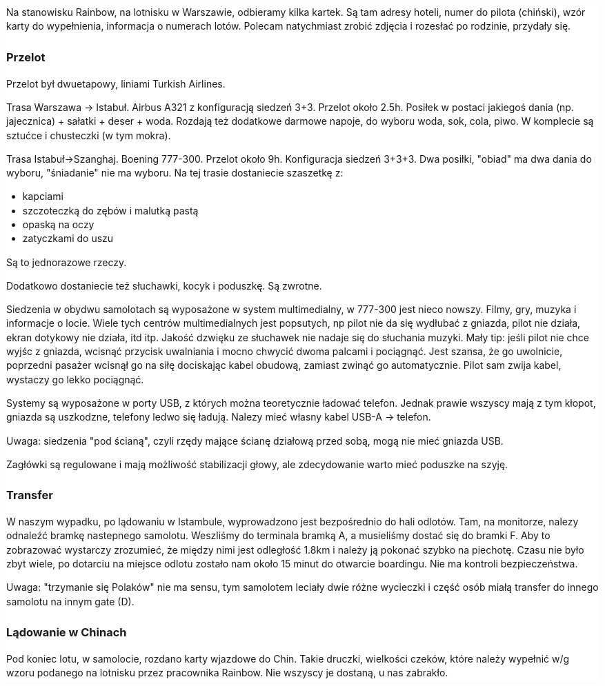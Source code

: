 Na stanowisku Rainbow, na lotnisku w Warszawie, odbieramy kilka kartek. Są tam adresy hoteli, numer do pilota (chiński), wzór karty do wypełnienia, informacja o numerach lotów. Polecam natychmiast zrobić zdjęcia i rozesłać po rodzinie, przydały się.

### Przelot

Przelot był dwuetapowy, liniami Turkish Airlines.

Trasa Warszawa -> Istabuł. Airbus A321 z konfiguracją siedzeń 3+3. Przelot około 2.5h. Posiłek w postaci jakiegoś dania (np. jajecznica) + sałatki + deser + woda. Rozdają też dodatkowe darmowe napoje, do wyboru woda, sok, cola, piwo. W komplecie są sztućce i chusteczki (w tym mokra).

Trasa Istabuł->Szanghaj. Boening 777-300. Przelot około 9h. Konfiguracja siedzeń 3+3+3. Dwa posiłki, "obiad" ma dwa dania do wyboru, "śniadanie" nie ma wyboru. Na tej trasie dostaniecie szaszetkę z:
* kapciami
* szczoteczką do zębów i malutką pastą
* opaską na oczy
* zatyczkami do uszu

Są to jednorazowe rzeczy.

Dodatkowo dostaniecie też słuchawki, kocyk i poduszkę. Są zwrotne.

Siedzenia w obydwu samolotach są wyposażone w system multimedialny, w 777-300 jest nieco nowszy. Filmy, gry, muzyka i informacje o locie. Wiele tych centrów multimedialnych jest popsutych, np pilot nie da się wydłubać z gniazda, pilot nie działa, ekran dotykowy nie działa, itd itp. Jakość dzwięku ze słuchawek nie nadaje się do słuchania muzyki. Mały tip: jeśli pilot nie chce wyjśc z gniazda, wcisnąć przycisk uwalniania i mocno chwycić dwoma palcami i pociągnąć. Jest szansa, że go uwolnicie, poprzedni pasażer wcisnął go na siłę dociskając kabel obudową, zamiast zwinąć go automatycznie. Pilot sam zwija kabel, wystaczy go lekko pociągnąć.

Systemy są wyposażone w porty USB, z których można teoretycznie ładować telefon. Jednak prawie wszyscy mają z tym kłopot, gniazda są uszkodzne, telefony ledwo się ładują. Nalezy mieć własny kabel USB-A -> telefon.

Uwaga: siedzenia "pod ścianą", czyli rzędy mające ścianę działową przed sobą, mogą nie mieć gniazda USB.

Zagłówki są regulowane i mają możliwość stabilizacji głowy, ale zdecydowanie warto mieć poduszke na szyję.

### Transfer

W naszym wypadku, po lądowaniu w Istambule, wyprowadzono jest bezpośrednio do hali odlotów. Tam, na monitorze, nalezy odnaleźć bramkę nastepnego samolotu. Weszliśmy do terminala bramką A, a musieliśmy dostać się do bramki F. Aby to zobrazować wystarczy zrozumieć, że między nimi jest odległość 1.8km i należy ją pokonać szybko na piechotę. Czasu nie było zbyt wiele, po dotarciu na miejsce odlotu zostało nam około 15 minut do otwarcie boardingu. Nie ma kontroli bezpieczeństwa.

Uwaga: "trzymanie się Polaków" nie ma sensu, tym samolotem leciały dwie różne wycieczki i część osób miałą transfer do innego samolotu na innym gate (D).

### Lądowanie w Chinach

Pod koniec lotu, w samolocie, rozdano karty wjazdowe do Chin. Takie druczki, wielkości czeków, które należy wypełnić w/g wzoru podanego na lotnisku przez pracownika Rainbow. Nie wszyscy je dostaną, u nas zabrakło.
